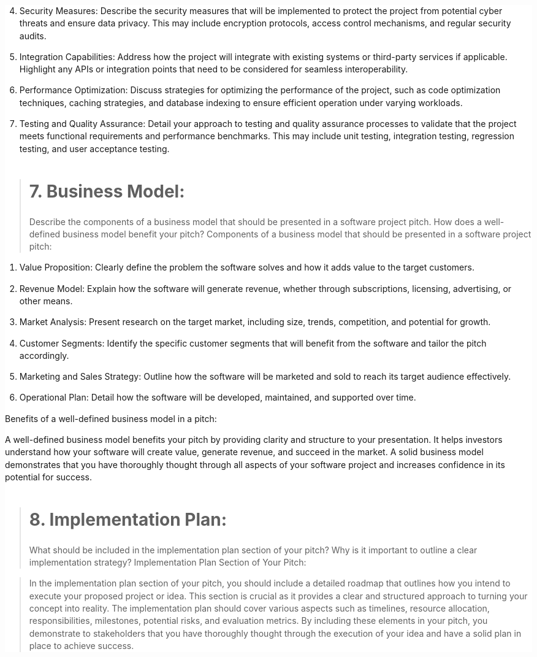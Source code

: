 4. Security Measures: Describe the security measures that will be implemented to protect the project from potential cyber threats and ensure data privacy. This may include encryption protocols, access control mechanisms, and regular security audits.

5. Integration Capabilities: Address how the project will integrate with existing systems or third-party services if applicable. Highlight any APIs or integration points that need to be considered for seamless interoperability.

6. Performance Optimization: Discuss strategies for optimizing the performance of the project, such as code optimization techniques, caching strategies, and database indexing to ensure efficient operation under varying workloads.

7. Testing and Quality Assurance:
Detail your approach to testing and quality assurance processes to validate that the project meets functional requirements and performance benchmarks. This may include unit testing, integration testing, regression testing, and user acceptance testing.

># 7. Business Model:
> Describe the components of a business model that should be presented in a software project pitch. How does a well-defined business model benefit your pitch?
Components of a business model that should be presented in a software project pitch:

1.	Value Proposition: Clearly define the problem the software solves and how it adds value to the target customers.

2.	Revenue Model: Explain how the software will generate revenue, whether through subscriptions, licensing, advertising, or other means.

3.	Market Analysis: Present research on the target market, including size, trends, competition, and potential for growth.

4.	Customer Segments: Identify the specific customer segments that will benefit from the software and tailor the pitch accordingly.

5.	Marketing and Sales Strategy: Outline how the software will be marketed and sold to reach its target audience effectively.

6.	Operational Plan: Detail how the software will be developed, maintained, and supported over time.

Benefits of a well-defined business model in a pitch:

A well-defined business model benefits your pitch by providing clarity and structure to your presentation. It helps investors understand how your software will create value, generate revenue, and succeed in the market. A solid business model demonstrates that you have thoroughly thought through all aspects of your software project and increases confidence in its potential for success.

># 8. Implementation Plan:
> What should be included in the implementation plan section of your pitch? Why is it important to outline a clear implementation strategy?
Implementation Plan Section of Your Pitch:

> In the implementation plan section of your pitch, you should include a detailed roadmap that outlines how you intend to execute your proposed project or idea. This section is crucial as it provides a clear and structured approach to turning your concept into reality. The implementation plan should cover various aspects such as timelines, resource allocation, responsibilities, milestones, potential risks, and evaluation metrics. By including these elements in your pitch, you demonstrate to stakeholders that you have thoroughly thought through the execution of your idea and have a solid plan in place to achieve success.
